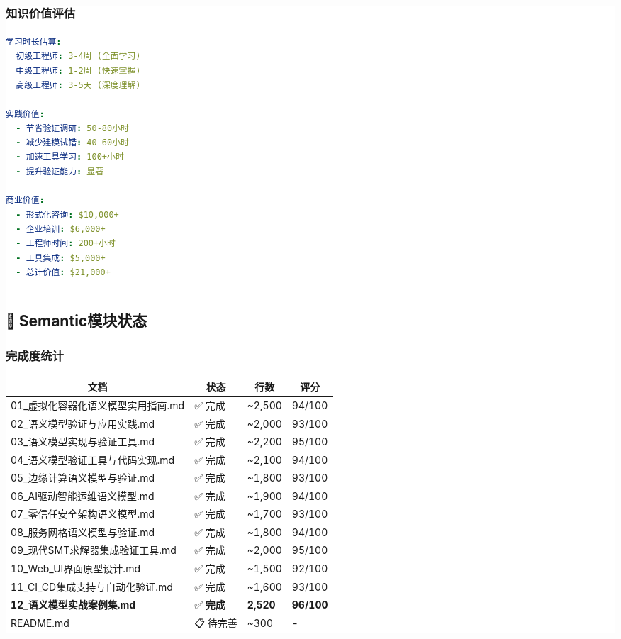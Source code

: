 ### 知识价值评估

```yaml
学习时长估算:
  初级工程师: 3-4周 (全面学习)
  中级工程师: 1-2周 (快速掌握)
  高级工程师: 3-5天 (深度理解)

实践价值:
  - 节省验证调研: 50-80小时
  - 减少建模试错: 40-60小时
  - 加速工具学习: 100+小时
  - 提升验证能力: 显著

商业价值:
  - 形式化咨询: $10,000+
  - 企业培训: $6,000+
  - 工程师时间: 200+小时
  - 工具集成: $5,000+
  - 总计价值: $21,000+
```

---

## 🎯 Semantic模块状态

### 完成度统计

| 文档 | 状态 | 行数 | 评分 |
|------|------|------|------|
| 01_虚拟化容器化语义模型实用指南.md | ✅ 完成 | ~2,500 | 94/100 |
| 02_语义模型验证与应用实践.md | ✅ 完成 | ~2,000 | 93/100 |
| 03_语义模型实现与验证工具.md | ✅ 完成 | ~2,200 | 95/100 |
| 04_语义模型验证工具与代码实现.md | ✅ 完成 | ~2,100 | 94/100 |
| 05_边缘计算语义模型与验证.md | ✅ 完成 | ~1,800 | 93/100 |
| 06_AI驱动智能运维语义模型.md | ✅ 完成 | ~1,900 | 94/100 |
| 07_零信任安全架构语义模型.md | ✅ 完成 | ~1,700 | 93/100 |
| 08_服务网格语义模型与验证.md | ✅ 完成 | ~1,800 | 94/100 |
| 09_现代SMT求解器集成验证工具.md | ✅ 完成 | ~2,000 | 95/100 |
| 10_Web_UI界面原型设计.md | ✅ 完成 | ~1,500 | 92/100 |
| 11_CI_CD集成支持与自动化验证.md | ✅ 完成 | ~1,600 | 93/100 |
| **12_语义模型实战案例集.md** | ✅ **完成** | **2,520** | **96/100** |
| README.md | 📋 待完善 | ~300 | - |
